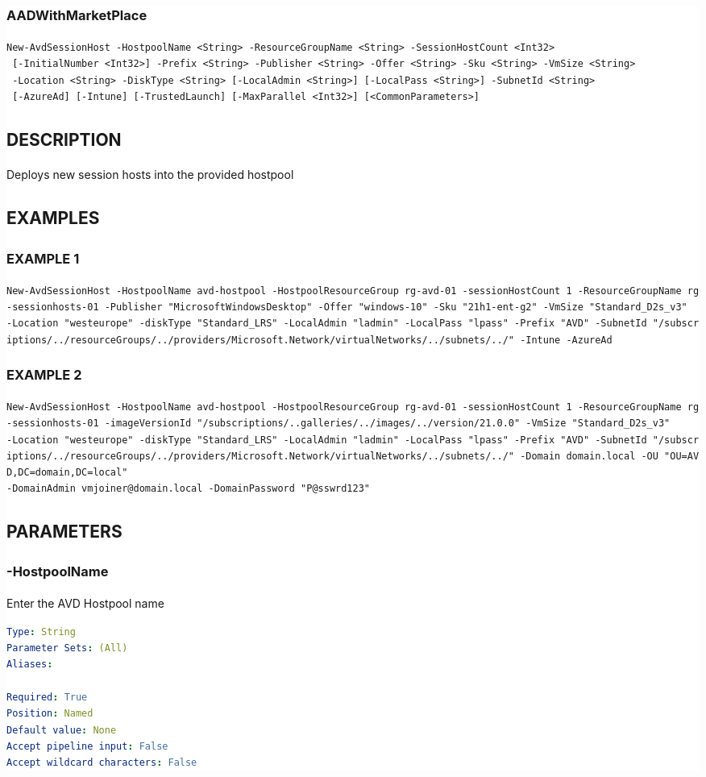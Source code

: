 ### AADWithMarketPlace
```
New-AvdSessionHost -HostpoolName <String> -ResourceGroupName <String> -SessionHostCount <Int32>
 [-InitialNumber <Int32>] -Prefix <String> -Publisher <String> -Offer <String> -Sku <String> -VmSize <String>
 -Location <String> -DiskType <String> [-LocalAdmin <String>] [-LocalPass <String>] -SubnetId <String>
 [-AzureAd] [-Intune] [-TrustedLaunch] [-MaxParallel <Int32>] [<CommonParameters>]
```

## DESCRIPTION
Deploys new session hosts into the provided hostpool

## EXAMPLES

### EXAMPLE 1
```
New-AvdSessionHost -HostpoolName avd-hostpool -HostpoolResourceGroup rg-avd-01 -sessionHostCount 1 -ResourceGroupName rg-sessionhosts-01 -Publisher "MicrosoftWindowsDesktop" -Offer "windows-10" -Sku "21h1-ent-g2" -VmSize "Standard_D2s_v3"
-Location "westeurope" -diskType "Standard_LRS" -LocalAdmin "ladmin" -LocalPass "lpass" -Prefix "AVD" -SubnetId "/subscriptions/../resourceGroups/../providers/Microsoft.Network/virtualNetworks/../subnets/../" -Intune -AzureAd
```

### EXAMPLE 2
```
New-AvdSessionHost -HostpoolName avd-hostpool -HostpoolResourceGroup rg-avd-01 -sessionHostCount 1 -ResourceGroupName rg-sessionhosts-01 -imageVersionId "/subscriptions/..galleries/../images/../version/21.0.0" -VmSize "Standard_D2s_v3"
-Location "westeurope" -diskType "Standard_LRS" -LocalAdmin "ladmin" -LocalPass "lpass" -Prefix "AVD" -SubnetId "/subscriptions/../resourceGroups/../providers/Microsoft.Network/virtualNetworks/../subnets/../" -Domain domain.local -OU "OU=AVD,DC=domain,DC=local"
-DomainAdmin vmjoiner@domain.local -DomainPassword "P@sswrd123"
```

## PARAMETERS

### -HostpoolName
Enter the AVD Hostpool name

```yaml
Type: String
Parameter Sets: (All)
Aliases:

Required: True
Position: Named
Default value: None
Accept pipeline input: False
Accept wildcard characters: False
```
